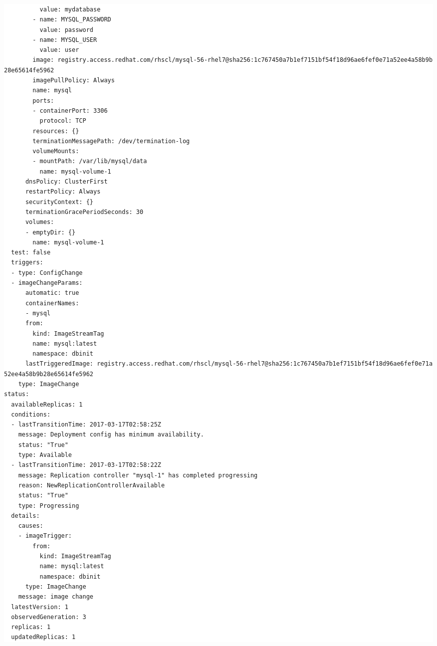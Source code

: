 ```
          value: mydatabase
        - name: MYSQL_PASSWORD
          value: password
        - name: MYSQL_USER
          value: user
        image: registry.access.redhat.com/rhscl/mysql-56-rhel7@sha256:1c767450a7b1ef7151bf54f18d96ae6fef0e71a52ee4a58b9b28e65614fe5962
        imagePullPolicy: Always
        name: mysql
        ports:
        - containerPort: 3306
          protocol: TCP
        resources: {}
        terminationMessagePath: /dev/termination-log
        volumeMounts:
        - mountPath: /var/lib/mysql/data
          name: mysql-volume-1
      dnsPolicy: ClusterFirst
      restartPolicy: Always
      securityContext: {}
      terminationGracePeriodSeconds: 30
      volumes:
      - emptyDir: {}
        name: mysql-volume-1
  test: false
  triggers:
  - type: ConfigChange
  - imageChangeParams:
      automatic: true
      containerNames:
      - mysql
      from:
        kind: ImageStreamTag
        name: mysql:latest
        namespace: dbinit
      lastTriggeredImage: registry.access.redhat.com/rhscl/mysql-56-rhel7@sha256:1c767450a7b1ef7151bf54f18d96ae6fef0e71a52ee4a58b9b28e65614fe5962
    type: ImageChange
status:
  availableReplicas: 1
  conditions:
  - lastTransitionTime: 2017-03-17T02:58:25Z
    message: Deployment config has minimum availability.
    status: "True"
    type: Available
  - lastTransitionTime: 2017-03-17T02:58:22Z
    message: Replication controller "mysql-1" has completed progressing
    reason: NewReplicationControllerAvailable
    status: "True"
    type: Progressing
  details:
    causes:
    - imageTrigger:
        from:
          kind: ImageStreamTag
          name: mysql:latest
          namespace: dbinit
      type: ImageChange
    message: image change
  latestVersion: 1
  observedGeneration: 3
  replicas: 1
  updatedReplicas: 1
```